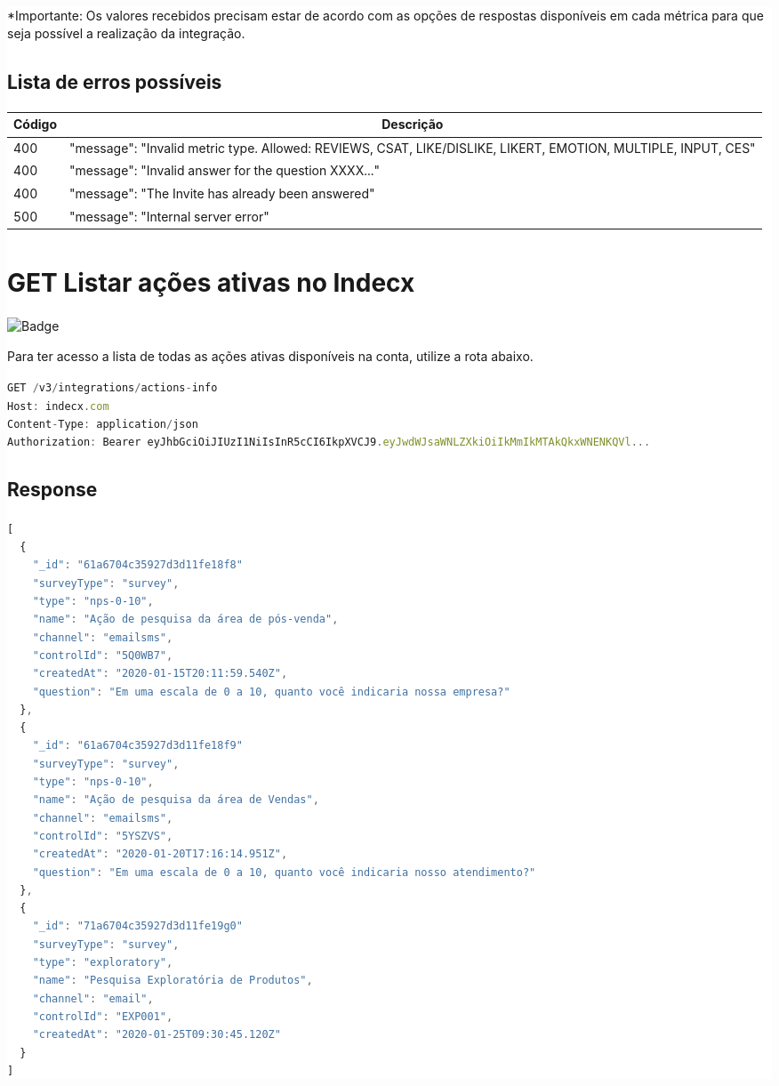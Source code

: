 \*Importante: Os valores recebidos precisam estar de acordo com as opções de respostas disponíveis em cada métrica para que seja possível a realização da integração.

## Lista de erros possíveis

| Código | Descrição                                                                                                     |
| ------ | ------------------------------------------------------------------------------------------------------------- |
| 400    | "message": "Invalid metric type. Allowed: REVIEWS, CSAT, LIKE/DISLIKE, LIKERT, EMOTION, MULTIPLE, INPUT, CES" |
| 400    | "message": "Invalid answer for the question XXXX..."                                                          |
| 400    | "message": "The Invite has already been answered"                                                             |
| 500    | "message": "Internal server error"                                                                            |

# GET Listar ações ativas no Indecx

![Badge](https://img.shields.io/badge/GET-v3/integrations/%2Factions--info-orange)

Para ter acesso a lista de todas as ações ativas disponíveis na conta, utilize a rota abaixo.

```javascript
GET /v3/integrations/actions-info
Host: indecx.com
Content-Type: application/json
Authorization: Bearer eyJhbGciOiJIUzI1NiIsInR5cCI6IkpXVCJ9.eyJwdWJsaWNLZXkiOiIkMmIkMTAkQkxWNENKQVl...
```

## **Response**

```javascript
[
  {
    "_id": "61a6704c35927d3d11fe18f8"
    "surveyType": "survey",
    "type": "nps-0-10",
    "name": "Ação de pesquisa da área de pós-venda",
    "channel": "emailsms",
    "controlId": "5Q0WB7",
    "createdAt": "2020-01-15T20:11:59.540Z",
    "question": "Em uma escala de 0 a 10, quanto você indicaria nossa empresa?"
  },
  {
    "_id": "61a6704c35927d3d11fe18f9"
    "surveyType": "survey",
    "type": "nps-0-10",
    "name": "Ação de pesquisa da área de Vendas",
    "channel": "emailsms",
    "controlId": "5YSZVS",
    "createdAt": "2020-01-20T17:16:14.951Z",
    "question": "Em uma escala de 0 a 10, quanto você indicaria nosso atendimento?"
  },
  {
    "_id": "71a6704c35927d3d11fe19g0"
    "surveyType": "survey",
    "type": "exploratory",
    "name": "Pesquisa Exploratória de Produtos",
    "channel": "email",
    "controlId": "EXP001",
    "createdAt": "2020-01-25T09:30:45.120Z"
  }
]
```